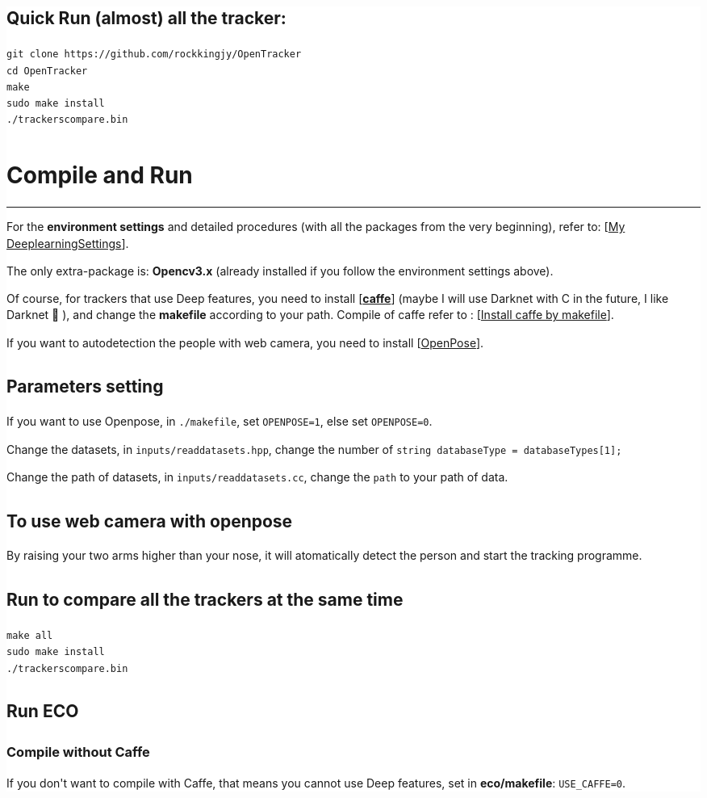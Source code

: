 ## Quick Run (almost) all the tracker:
```
git clone https://github.com/rockkingjy/OpenTracker
cd OpenTracker
make 
sudo make install
./trackerscompare.bin
```

# Compile and Run 
--------------------------------
For the **environment settings** and detailed procedures (with all the packages from the very beginning), refer to: [[My DeeplearningSettings](https://github.com/rockkingjy/DeepLearningSettings)].

The only extra-package is: **Opencv3.x** (already installed if you follow the environment settings above).

Of course, for trackers that use Deep features, you need to install [[**caffe**](https://github.com/rockkingjy/caffe)] (maybe I will use Darknet with C in the future, I like Darknet :lips: ), and change the **makefile** according to your path. Compile of caffe refer to : [[Install caffe by makefile](https://github.com/rockkingjy/DeepLearningSettings/blob/master/caffe.md)].

If you want to autodetection the people with web camera, you need to install [[OpenPose](https://github.com/CMU-Perceptual-Computing-Lab/openpose)]. 


## Parameters setting
If you want to use Openpose, in `./makefile`, set `OPENPOSE=1`, else set `OPENPOSE=0`.

Change the datasets, in `inputs/readdatasets.hpp`, change the number of `string databaseType = databaseTypes[1];`

Change the path of datasets, in `inputs/readdatasets.cc`, change the `path` to your path of data.

## To use web camera with openpose
By raising your two arms higher than your nose, it will atomatically detect the person and start the tracking programme.


## Run to compare all the trackers at the same time
```
make all
sudo make install
./trackerscompare.bin
```

## Run ECO
### Compile without Caffe
If you don't want to compile with Caffe, that means you cannot use Deep features, set in **eco/makefile**: `USE_CAFFE=0`.
